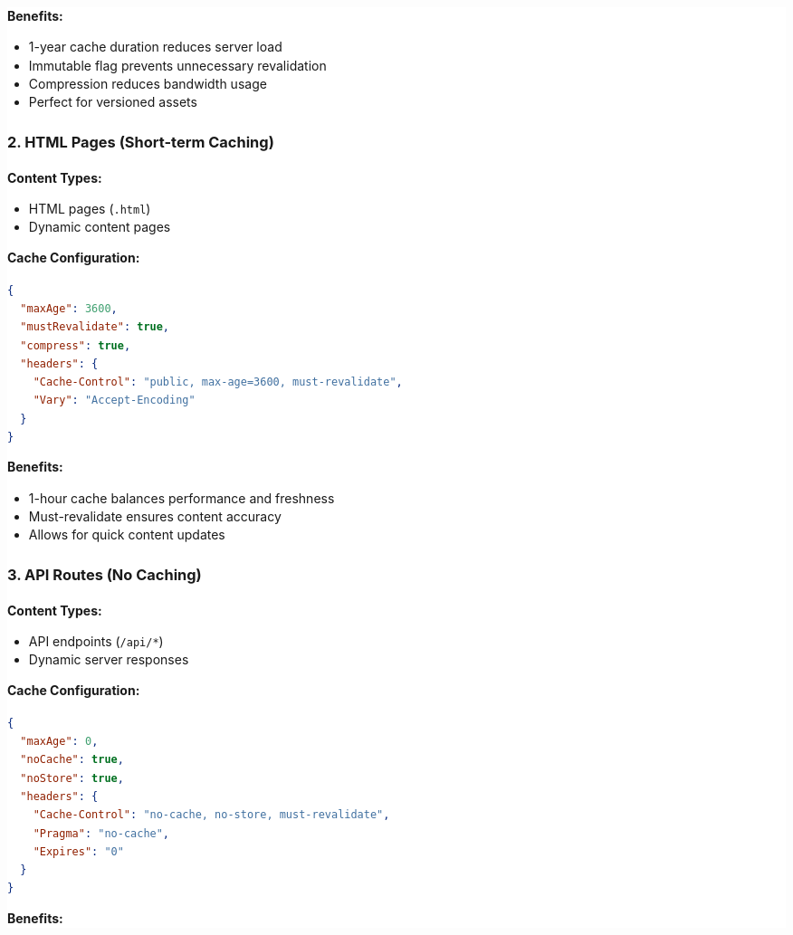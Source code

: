 **Benefits:**

- 1-year cache duration reduces server load
- Immutable flag prevents unnecessary revalidation
- Compression reduces bandwidth usage
- Perfect for versioned assets

### 2. HTML Pages (Short-term Caching)

**Content Types:**

- HTML pages (`.html`)
- Dynamic content pages

**Cache Configuration:**

```json
{
  "maxAge": 3600,
  "mustRevalidate": true,
  "compress": true,
  "headers": {
    "Cache-Control": "public, max-age=3600, must-revalidate",
    "Vary": "Accept-Encoding"
  }
}
```

**Benefits:**

- 1-hour cache balances performance and freshness
- Must-revalidate ensures content accuracy
- Allows for quick content updates

### 3. API Routes (No Caching)

**Content Types:**

- API endpoints (`/api/*`)
- Dynamic server responses

**Cache Configuration:**

```json
{
  "maxAge": 0,
  "noCache": true,
  "noStore": true,
  "headers": {
    "Cache-Control": "no-cache, no-store, must-revalidate",
    "Pragma": "no-cache",
    "Expires": "0"
  }
}
```

**Benefits:**
